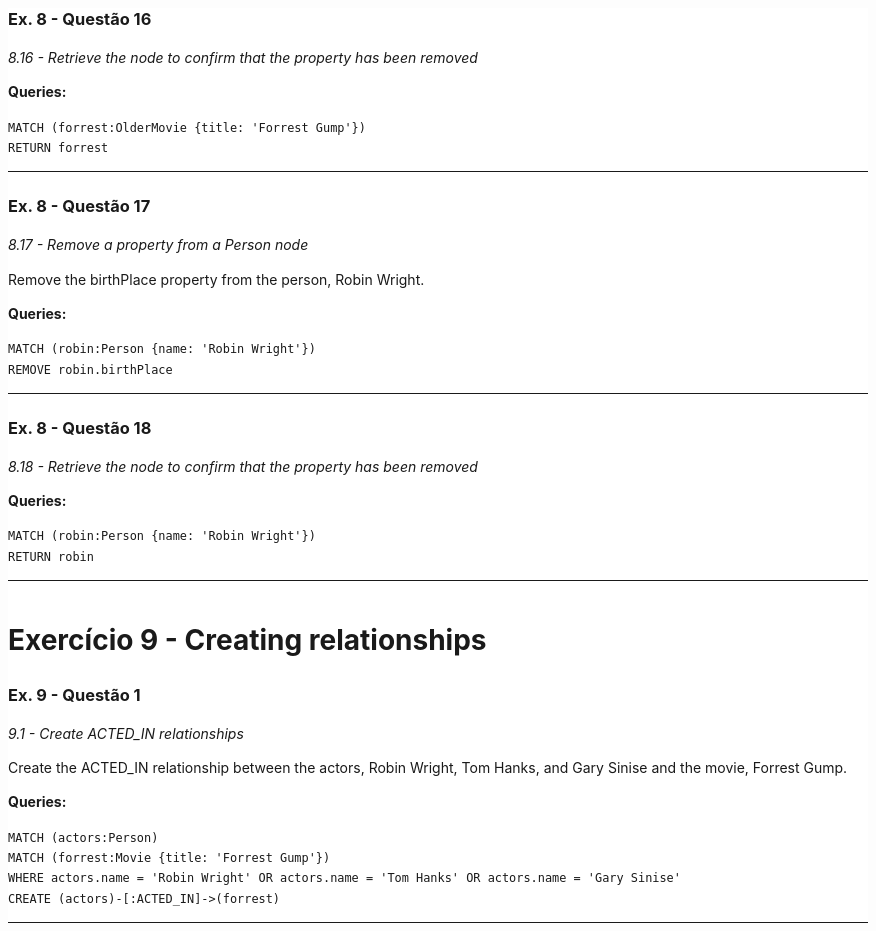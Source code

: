 ### **Ex. 8 - Questão 16**

*8.16 - Retrieve the node to confirm that the property has been removed*

**Queries:**

```shell
MATCH (forrest:OlderMovie {title: 'Forrest Gump'})
RETURN forrest
```

---

### **Ex. 8 - Questão 17**

*8.17 - Remove a property from a Person node*

Remove the birthPlace property from the person, Robin Wright.

**Queries:**

```shell
MATCH (robin:Person {name: 'Robin Wright'})
REMOVE robin.birthPlace
```

---

### **Ex. 8 - Questão 18**

*8.18 - Retrieve the node to confirm that the property has been removed*

**Queries:**

```shell
MATCH (robin:Person {name: 'Robin Wright'})
RETURN robin
```

---

# Exercício 9 - Creating relationships

### **Ex. 9 - Questão 1**

*9.1 - Create ACTED_IN relationships*

Create the ACTED_IN relationship between the actors, Robin Wright, Tom Hanks, and Gary Sinise and the movie, Forrest Gump.

**Queries:**

```shell
MATCH (actors:Person)
MATCH (forrest:Movie {title: 'Forrest Gump'})
WHERE actors.name = 'Robin Wright' OR actors.name = 'Tom Hanks' OR actors.name = 'Gary Sinise'
CREATE (actors)-[:ACTED_IN]->(forrest)
```

---